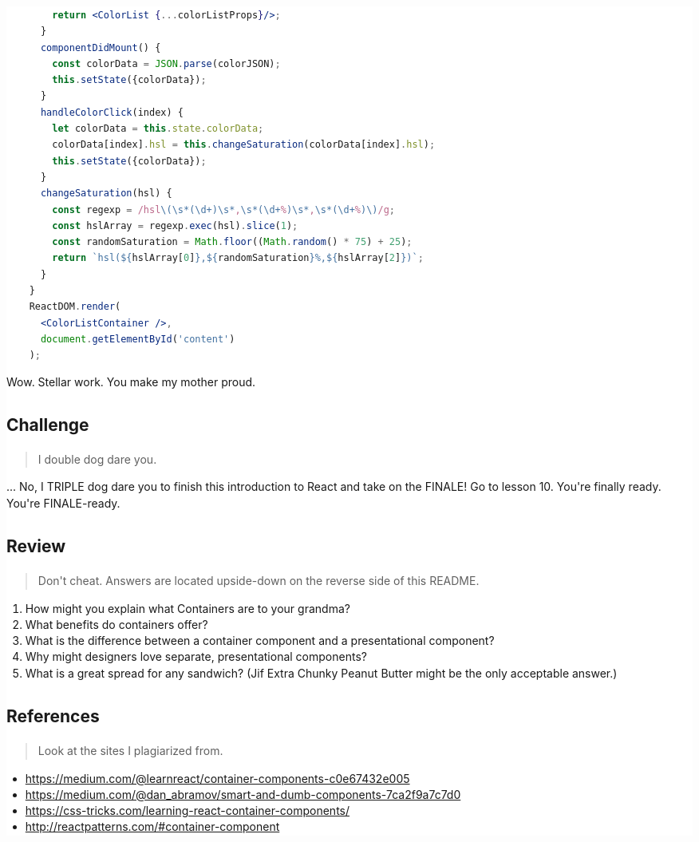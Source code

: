 ```jsx
        return <ColorList {...colorListProps}/>;
      }
      componentDidMount() {
        const colorData = JSON.parse(colorJSON);
        this.setState({colorData});
      }
      handleColorClick(index) {
        let colorData = this.state.colorData;
        colorData[index].hsl = this.changeSaturation(colorData[index].hsl);
        this.setState({colorData});
      }
      changeSaturation(hsl) {
        const regexp = /hsl\(\s*(\d+)\s*,\s*(\d+%)\s*,\s*(\d+%)\)/g;
        const hslArray = regexp.exec(hsl).slice(1);
        const randomSaturation = Math.floor((Math.random() * 75) + 25);
        return `hsl(${hslArray[0]},${randomSaturation}%,${hslArray[2]})`;
      }
    }
    ReactDOM.render(
      <ColorListContainer />,
      document.getElementById('content')
    );
```

Wow. Stellar work. You make my mother proud. 

## Challenge

> I double dog dare you. 

... No, I TRIPLE dog dare you to finish this introduction to React and take on the FINALE! Go to lesson 10. You're finally ready. You're FINALE-ready. 

## Review

> Don't cheat. Answers are located upside-down on the reverse side of this README. 

1. How might you explain what Containers are to your grandma? 
2. What benefits do containers offer? 
3. What is the difference between a container component and a presentational component? 
4. Why might designers love separate, presentational components? 
5. What is a great spread for any sandwich? (Jif Extra Chunky Peanut Butter might be the only acceptable answer.)

## References

> Look at the sites I plagiarized from. 

- https://medium.com/@learnreact/container-components-c0e67432e005
- https://medium.com/@dan_abramov/smart-and-dumb-components-7ca2f9a7c7d0
- https://css-tricks.com/learning-react-container-components/
- http://reactpatterns.com/#container-component
